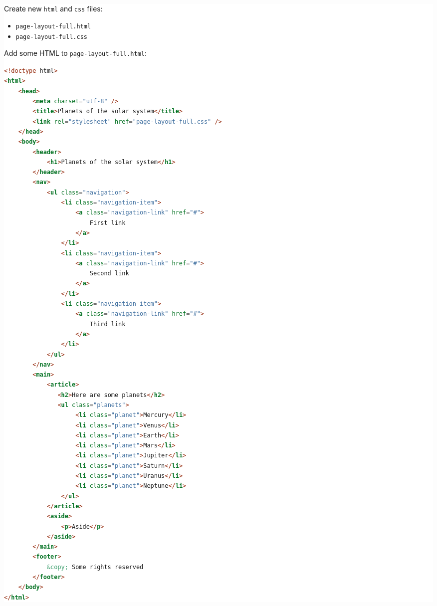 Create new `html` and `css` files:

 - `page-layout-full.html`
 - `page-layout-full.css`


Add some HTML to `page-layout-full.html`:

```html
<!doctype html>
<html>
    <head>
        <meta charset="utf-8" />
        <title>Planets of the solar system</title>
        <link rel="stylesheet" href="page-layout-full.css" />
    </head>
    <body>
        <header>
            <h1>Planets of the solar system</h1>
        </header>
        <nav>
            <ul class="navigation">
                <li class="navigation-item">
                    <a class="navigation-link" href="#">
                        First link
                    </a>
                </li>
                <li class="navigation-item">
                    <a class="navigation-link" href="#">
                        Second link
                    </a>
                </li>
                <li class="navigation-item">
                    <a class="navigation-link" href="#">
                        Third link
                    </a>
                </li>
            </ul>
        </nav>
        <main>
            <article>
               <h2>Here are some planets</h2>
               <ul class="planets">
                    <li class="planet">Mercury</li>
                    <li class="planet">Venus</li>
                    <li class="planet">Earth</li>
                    <li class="planet">Mars</li>
                    <li class="planet">Jupiter</li>
                    <li class="planet">Saturn</li>
                    <li class="planet">Uranus</li>
                    <li class="planet">Neptune</li>
                </ul>
            </article>
            <aside>
                <p>Aside</p>
            </aside>
        </main>
        <footer>
            &copy; Some rights reserved
        </footer>
    </body>
</html>
```

